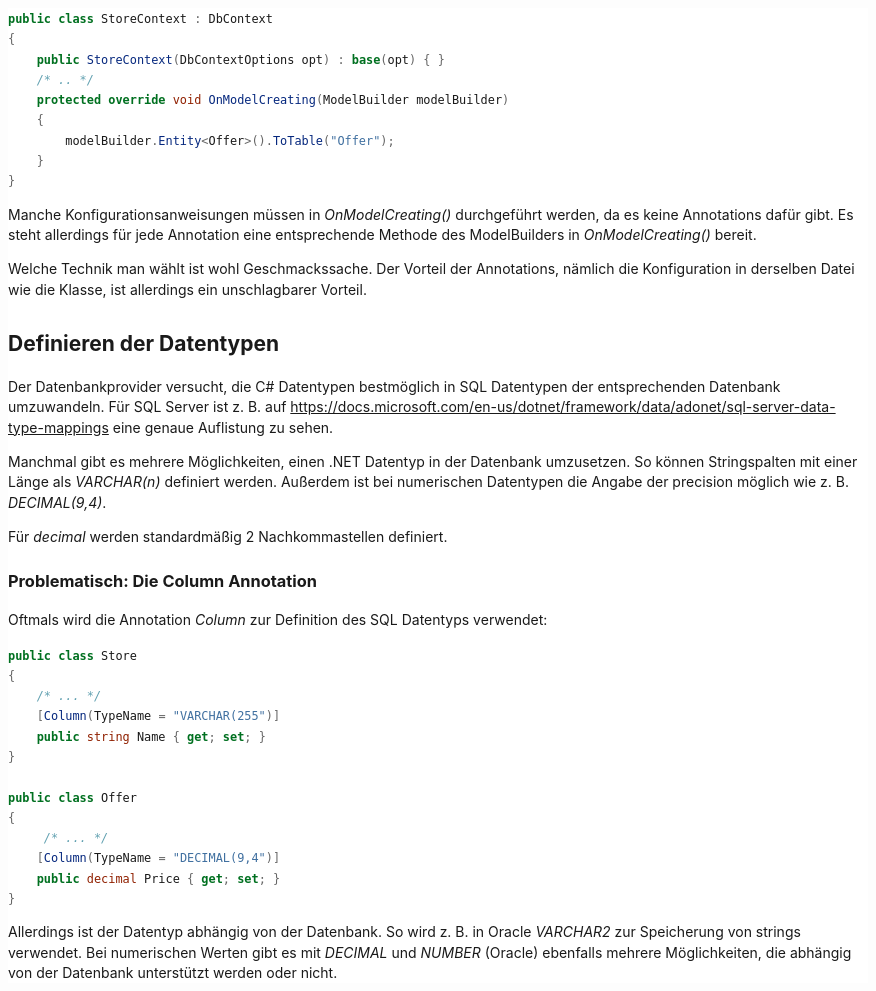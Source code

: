 ```csharp
public class StoreContext : DbContext
{
    public StoreContext(DbContextOptions opt) : base(opt) { }
    /* .. */
    protected override void OnModelCreating(ModelBuilder modelBuilder)
    {
        modelBuilder.Entity<Offer>().ToTable("Offer");
    }
}
```

Manche Konfigurationsanweisungen müssen in *OnModelCreating()* durchgeführt werden, da es keine
Annotations dafür gibt. Es steht allerdings für jede Annotation eine entsprechende Methode
des ModelBuilders in *OnModelCreating()* bereit.

Welche Technik man wählt ist wohl Geschmackssache. Der Vorteil der Annotations, nämlich die
Konfiguration in derselben Datei wie die Klasse, ist allerdings ein unschlagbarer Vorteil.

## Definieren der Datentypen

Der Datenbankprovider versucht, die C# Datentypen bestmöglich in SQL Datentypen der entsprechenden
Datenbank umzuwandeln. Für SQL Server ist z. B. auf https://docs.microsoft.com/en-us/dotnet/framework/data/adonet/sql-server-data-type-mappings
eine genaue Auflistung zu sehen.

Manchmal gibt es mehrere Möglichkeiten, einen .NET Datentyp in der Datenbank umzusetzen. So können
Stringspalten mit einer Länge als *VARCHAR(n)* definiert werden. Außerdem ist bei numerischen
Datentypen die Angabe der precision möglich wie z. B. *DECIMAL(9,4)*.

Für *decimal* werden standardmäßig 2 Nachkommastellen definiert.

### Problematisch: Die Column Annotation

Oftmals wird die Annotation *Column* zur Definition des SQL Datentyps verwendet:

```csharp
public class Store
{
    /* ... */
    [Column(TypeName = "VARCHAR(255")]
    public string Name { get; set; }
}

public class Offer
{
     /* ... */
    [Column(TypeName = "DECIMAL(9,4")]
    public decimal Price { get; set; }
}
```

Allerdings ist der Datentyp abhängig von der Datenbank. So wird z. B. in Oracle *VARCHAR2* zur
Speicherung von strings verwendet. Bei numerischen Werten gibt es mit *DECIMAL* und *NUMBER* (Oracle)
ebenfalls mehrere Möglichkeiten, die abhängig von der Datenbank unterstützt werden oder nicht.
